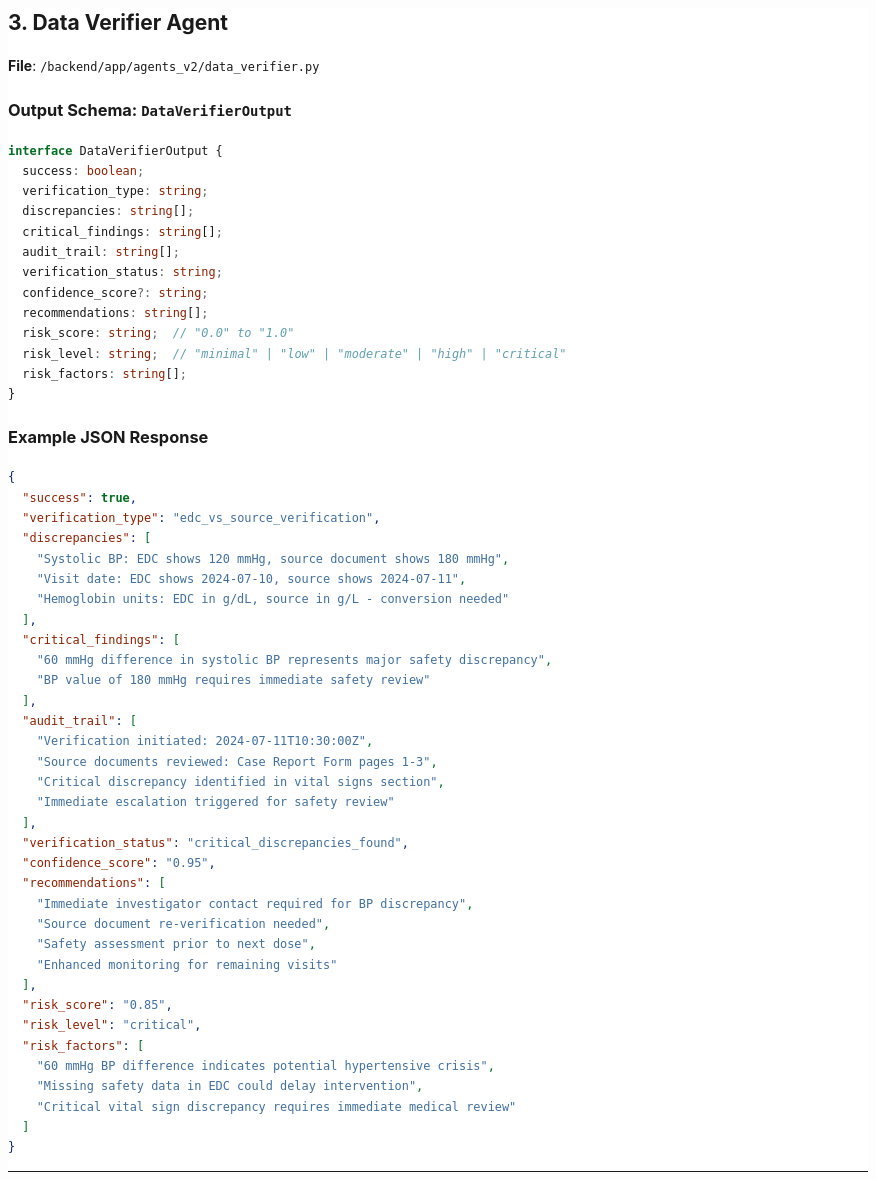 ## 3. Data Verifier Agent

**File**: `/backend/app/agents_v2/data_verifier.py`

### Output Schema: `DataVerifierOutput`

```typescript
interface DataVerifierOutput {
  success: boolean;
  verification_type: string;
  discrepancies: string[];
  critical_findings: string[];
  audit_trail: string[];
  verification_status: string;
  confidence_score?: string;
  recommendations: string[];
  risk_score: string;  // "0.0" to "1.0"
  risk_level: string;  // "minimal" | "low" | "moderate" | "high" | "critical"
  risk_factors: string[];
}
```

### Example JSON Response

```json
{
  "success": true,
  "verification_type": "edc_vs_source_verification",
  "discrepancies": [
    "Systolic BP: EDC shows 120 mmHg, source document shows 180 mmHg",
    "Visit date: EDC shows 2024-07-10, source shows 2024-07-11",
    "Hemoglobin units: EDC in g/dL, source in g/L - conversion needed"
  ],
  "critical_findings": [
    "60 mmHg difference in systolic BP represents major safety discrepancy",
    "BP value of 180 mmHg requires immediate safety review"
  ],
  "audit_trail": [
    "Verification initiated: 2024-07-11T10:30:00Z",
    "Source documents reviewed: Case Report Form pages 1-3",
    "Critical discrepancy identified in vital signs section",
    "Immediate escalation triggered for safety review"
  ],
  "verification_status": "critical_discrepancies_found",
  "confidence_score": "0.95",
  "recommendations": [
    "Immediate investigator contact required for BP discrepancy",
    "Source document re-verification needed",
    "Safety assessment prior to next dose",
    "Enhanced monitoring for remaining visits"
  ],
  "risk_score": "0.85",
  "risk_level": "critical",
  "risk_factors": [
    "60 mmHg BP difference indicates potential hypertensive crisis",
    "Missing safety data in EDC could delay intervention",
    "Critical vital sign discrepancy requires immediate medical review"
  ]
}
```

---